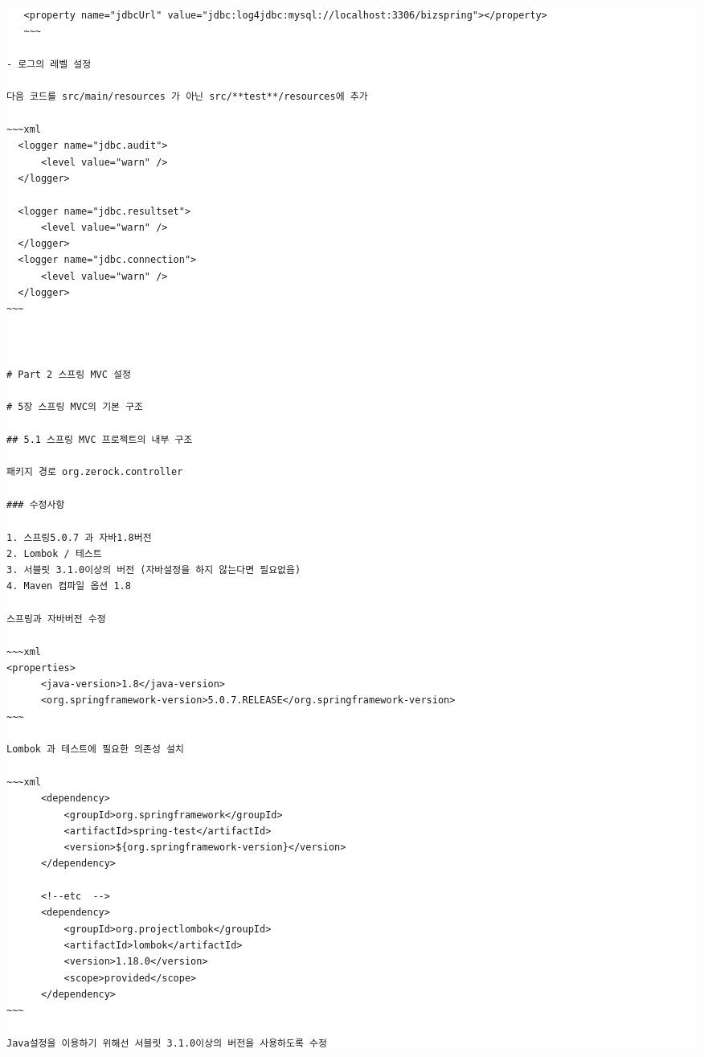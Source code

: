   ```
     <property name="jdbcUrl" value="jdbc:log4jdbc:mysql://localhost:3306/bizspring"></property>
     ~~~

- 로그의 레벨 설정

  다음 코드를 src/main/resources 가 아닌 src/**test**/resources에 추가

  ~~~xml
  	<logger name="jdbc.audit">
  		<level value="warn" />
  	</logger>
  
  	<logger name="jdbc.resultset">
  		<level value="warn" />
  	</logger>
  	<logger name="jdbc.connection">
  		<level value="warn" />
  	</logger>
  ~~~

  

# Part 2 스프링 MVC 설정

# 5장 스프링 MVC의 기본 구조

## 5.1 스프링 MVC 프로젝트의 내부 구조

패키지 경로 org.zerock.controller

### 수정사항

1. 스프링5.0.7 과 자바1.8버전
2. Lombok / 테스트 
3. 서블릿 3.1.0이상의 버전 (자바설정을 하지 않는다면 필요없음)
4. Maven 컴파일 옵션 1.8

스프링과 자바버전 수정

~~~xml
<properties>
		<java-version>1.8</java-version>
		<org.springframework-version>5.0.7.RELEASE</org.springframework-version>	
~~~

Lombok 과 테스트에 필요한 의존성 설치

~~~xml
		<dependency>
			<groupId>org.springframework</groupId>
			<artifactId>spring-test</artifactId>
			<version>${org.springframework-version}</version>
		</dependency>
		
		<!--etc  -->
		<dependency>
			<groupId>org.projectlombok</groupId>
			<artifactId>lombok</artifactId>
			<version>1.18.0</version>
			<scope>provided</scope>
		</dependency>
~~~

Java설정을 이용하기 위해선 서블릿 3.1.0이상의 버전을 사용하도록 수정
  ```